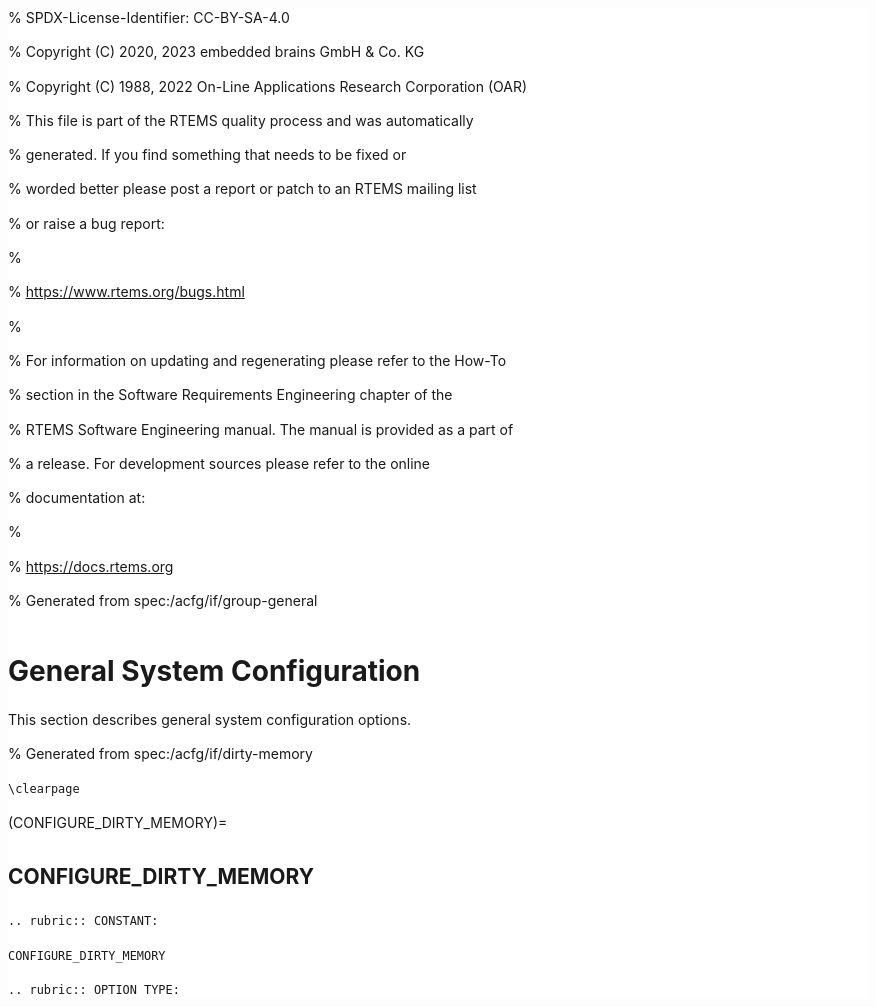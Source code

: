 % SPDX-License-Identifier: CC-BY-SA-4.0

% Copyright (C) 2020, 2023 embedded brains GmbH & Co. KG

% Copyright (C) 1988, 2022 On-Line Applications Research Corporation (OAR)

% This file is part of the RTEMS quality process and was automatically

% generated.  If you find something that needs to be fixed or

% worded better please post a report or patch to an RTEMS mailing list

% or raise a bug report:

%

% https://www.rtems.org/bugs.html

%

% For information on updating and regenerating please refer to the How-To

% section in the Software Requirements Engineering chapter of the

% RTEMS Software Engineering manual.  The manual is provided as a part of

% a release.  For development sources please refer to the online

% documentation at:

%

% https://docs.rtems.org

% Generated from spec:/acfg/if/group-general

# General System Configuration

This section describes general system configuration options.

% Generated from spec:/acfg/if/dirty-memory

```{raw} latex
\clearpage
```

```{index} CONFIGURE_DIRTY_MEMORY
```

(CONFIGURE_DIRTY_MEMORY)=

## CONFIGURE_DIRTY_MEMORY

```{eval-rst}
.. rubric:: CONSTANT:
```

`CONFIGURE_DIRTY_MEMORY`

```{eval-rst}
.. rubric:: OPTION TYPE:
```
